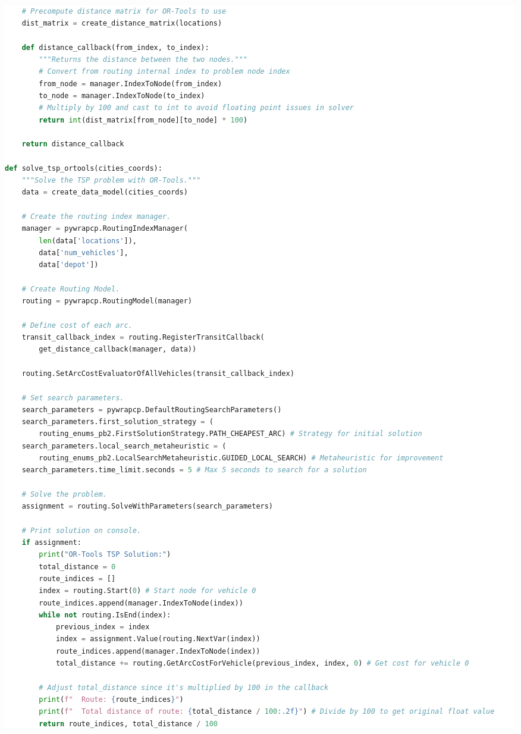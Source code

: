 ```python
    # Precompute distance matrix for OR-Tools to use
    dist_matrix = create_distance_matrix(locations)

    def distance_callback(from_index, to_index):
        """Returns the distance between the two nodes."""
        # Convert from routing internal index to problem node index
        from_node = manager.IndexToNode(from_index)
        to_node = manager.IndexToNode(to_index)
        # Multiply by 100 and cast to int to avoid floating point issues in solver
        return int(dist_matrix[from_node][to_node] * 100) 

    return distance_callback

def solve_tsp_ortools(cities_coords):
    """Solve the TSP problem with OR-Tools."""
    data = create_data_model(cities_coords)

    # Create the routing index manager.
    manager = pywrapcp.RoutingIndexManager(
        len(data['locations']),
        data['num_vehicles'],
        data['depot'])

    # Create Routing Model.
    routing = pywrapcp.RoutingModel(manager)

    # Define cost of each arc.
    transit_callback_index = routing.RegisterTransitCallback(
        get_distance_callback(manager, data))
    
    routing.SetArcCostEvaluatorOfAllVehicles(transit_callback_index)

    # Set search parameters.
    search_parameters = pywrapcp.DefaultRoutingSearchParameters()
    search_parameters.first_solution_strategy = (
        routing_enums_pb2.FirstSolutionStrategy.PATH_CHEAPEST_ARC) # Strategy for initial solution
    search_parameters.local_search_metaheuristic = (
        routing_enums_pb2.LocalSearchMetaheuristic.GUIDED_LOCAL_SEARCH) # Metaheuristic for improvement
    search_parameters.time_limit.seconds = 5 # Max 5 seconds to search for a solution

    # Solve the problem.
    assignment = routing.SolveWithParameters(search_parameters)

    # Print solution on console.
    if assignment:
        print("OR-Tools TSP Solution:")
        total_distance = 0
        route_indices = []
        index = routing.Start(0) # Start node for vehicle 0
        route_indices.append(manager.IndexToNode(index))
        while not routing.IsEnd(index):
            previous_index = index
            index = assignment.Value(routing.NextVar(index))
            route_indices.append(manager.IndexToNode(index))
            total_distance += routing.GetArcCostForVehicle(previous_index, index, 0) # Get cost for vehicle 0

        # Adjust total_distance since it's multiplied by 100 in the callback
        print(f"  Route: {route_indices}")
        print(f"  Total distance of route: {total_distance / 100:.2f}") # Divide by 100 to get original float value
        return route_indices, total_distance / 100
```